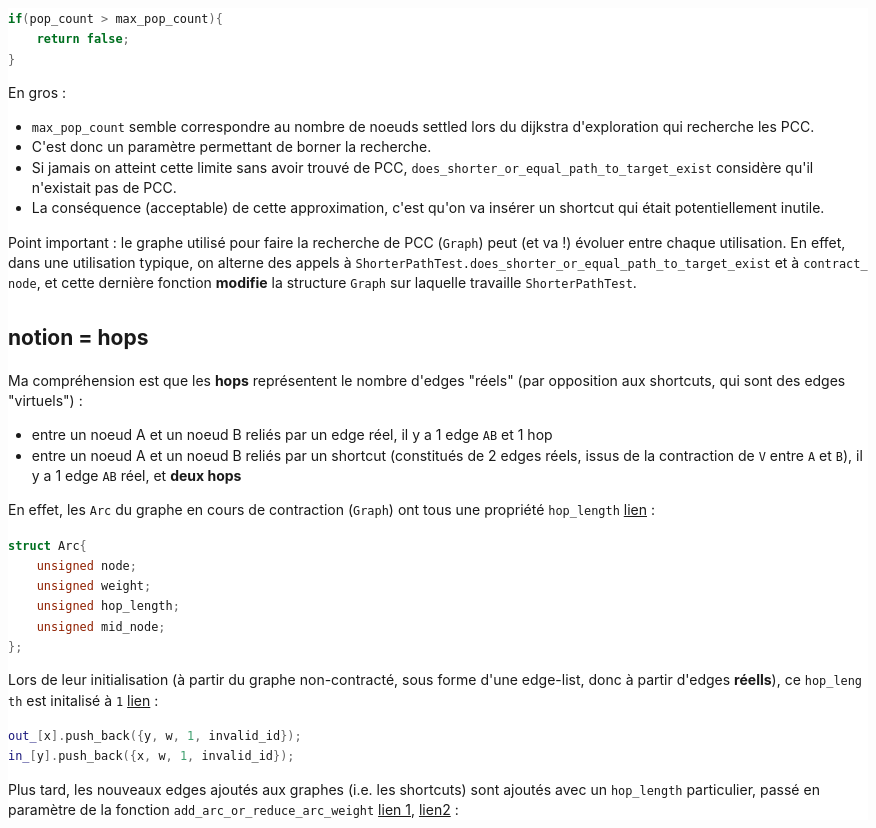 ```cpp
if(pop_count > max_pop_count){
    return false;
}
```

En gros :
- `max_pop_count` semble correspondre au nombre de noeuds settled lors du dijkstra d'exploration qui recherche les PCC.
- C'est donc un paramètre permettant de borner la recherche.
- Si jamais on atteint cette limite sans avoir trouvé de PCC, `does_shorter_or_equal_path_to_target_exist` considère qu'il n'existait pas de PCC.
- La conséquence (acceptable) de cette approximation, c'est qu'on va insérer un shortcut qui était potentiellement inutile.

Point important : le graphe utilisé pour faire la recherche de PCC (`Graph`) peut (et va !) évoluer entre chaque utilisation. En effet, dans une utilisation typique, on alterne des appels à `ShorterPathTest.does_shorter_or_equal_path_to_target_exist` et à `contract_node`, et cette dernière fonction **modifie** la structure `Graph` sur laquelle travaille `ShorterPathTest`.

## notion = hops

Ma compréhension est que les **hops** représentent le nombre d'edges "réels" (par opposition aux shortcuts, qui sont des edges "virtuels") :

- entre un noeud A et un noeud B reliés par un edge réel, il y a 1 edge `AB` et 1 hop
- entre un noeud A et un noeud B reliés par un shortcut (constitués de 2 edges réels, issus de la contraction de `V` entre `A` et `B`), il y a 1 edge `AB` réel, et **deux hops**


En effet, les `Arc` du graphe en cours de contraction (`Graph`) ont tous une propriété `hop_length` [lien](https://github.com/phidra/RoutingKit/blob/a0776b234ac6e86d4255952ef60a6a9bf8d88f02/src/contraction_hierarchy.cpp#L180) :

```cpp
struct Arc{
    unsigned node;
    unsigned weight;
    unsigned hop_length;
    unsigned mid_node;
};
```

Lors de leur initialisation (à partir du graphe non-contracté, sous forme d'une edge-list, donc à partir d'edges **réells**), ce `hop_length` est initalisé à `1` [lien](https://github.com/phidra/RoutingKit/blob/a0776b234ac6e86d4255952ef60a6a9bf8d88f02/src/contraction_hierarchy.cpp#L99) :

```cpp
out_[x].push_back({y, w, 1, invalid_id});
in_[y].push_back({x, w, 1, invalid_id});
```

Plus tard, les nouveaux edges ajoutés aux graphes  (i.e. les shortcuts) sont ajoutés avec un `hop_length` particulier, passé en paramètre de la fonction `add_arc_or_reduce_arc_weight` [lien 1](https://github.com/phidra/RoutingKit/blob/a0776b234ac6e86d4255952ef60a6a9bf8d88f02/src/contraction_hierarchy.cpp#L105), [lien2](https://github.com/phidra/RoutingKit/blob/a0776b234ac6e86d4255952ef60a6a9bf8d88f02/src/contraction_hierarchy.cpp#L151) :
